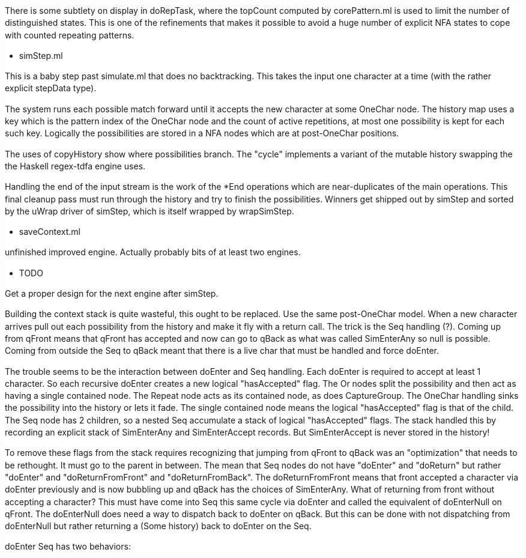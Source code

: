 There is some subtlety on display in doRepTask, where the topCount computed by corePattern.ml is used to limit the number of distinguished states.  This is one of the refinements that makes it possible to avoid a huge number of explicit NFA states to cope with counted repeating patterns.

* simStep.ml

This is a baby step past simulate.ml that does no backtracking.  This takes the input one character at a time (with the rather explicit stepData type).

The system runs each possible match forward until it accepts the new character at some OneChar node.  The history map uses a key which is the pattern index of the OneChar node and the count of active repetitions, at most one possibility is kept for each such key.  Logically the possibilities are stored in a NFA nodes which are at post-OneChar positions.

The uses of copyHistory show where possibilities branch.  The "cycle" implements a variant of the mutable history swapping the the Haskell regex-tdfa engine uses.

Handling the end of the input stream is the work of the *End operations which are near-duplicates of the main operations.  This final cleanup pass must run through the history and try to finish the possibilities.  Winners get shipped out by simStep and sorted by the uWrap driver of simStep, which is itself wrapped by wrapSimStep.

* saveContext.ml

unfinished improved engine.  Actually probably bits of at least two engines.

* TODO

Get a proper design for the next engine after simStep.

Building the context stack is quite wasteful, this ought to be replaced.  Use the same post-OneChar model.  When a new character arrives pull out each possibility from the history and make it fly with a return call.  The trick is the Seq handling (?).  Coming up from qFront means that qFront has accepted and now can go to qBack as what was called SimEnterAny so null is possible.  Coming from outside the Seq to qBack meant that there is a live char that must be handled and force doEnter.

The trouble seems to be the interaction between doEnter and Seq handling.  Each doEnter is required to accept at least 1 character.  So each recursive doEnter creates a new logical "hasAccepted" flag.  The Or nodes split the possibility and then act as having a single contained node.  The Repeat node acts as its contained node, as does CaptureGroup.  The OneChar handling sinks the possibility into the history or lets it fade.  The single contained node means the logical "hasAccepted" flag is that of the child.  The Seq node has 2 children, so a nested Seq accumulate a stack of logical "hasAccepted" flags.  The stack handled this by recording an explicit stack of SimEnterAny and SimEnterAccept records.  But SimEnterAccept is never stored in the history!

To remove these flags from the stack requires recognizing that jumping from qFront to qBack was an "optimization" that needs to be rethought.  It must go to the parent in between.  The mean that Seq nodes do not have "doEnter" and "doReturn" but rather "doEnter" and "doReturnFromFront" and "doReturnFromBack".  The doReturnFromFront means that front accepted a character via doEnter previously and is now bubbling up and qBack has the choices of SimEnterAny.  What of returning from front without accepting a character?  This must have come into Seq this same cycle via doEnter and called the equivalent of doEnterNull on qFront.  The doEnterNull does need a way to dispatch back to doEnter on qBack.  But this can be done with not dispatching from doEnterNull but rather returning a (Some history) back to doEnter on the Seq.

doEnter Seq has two behaviors:
